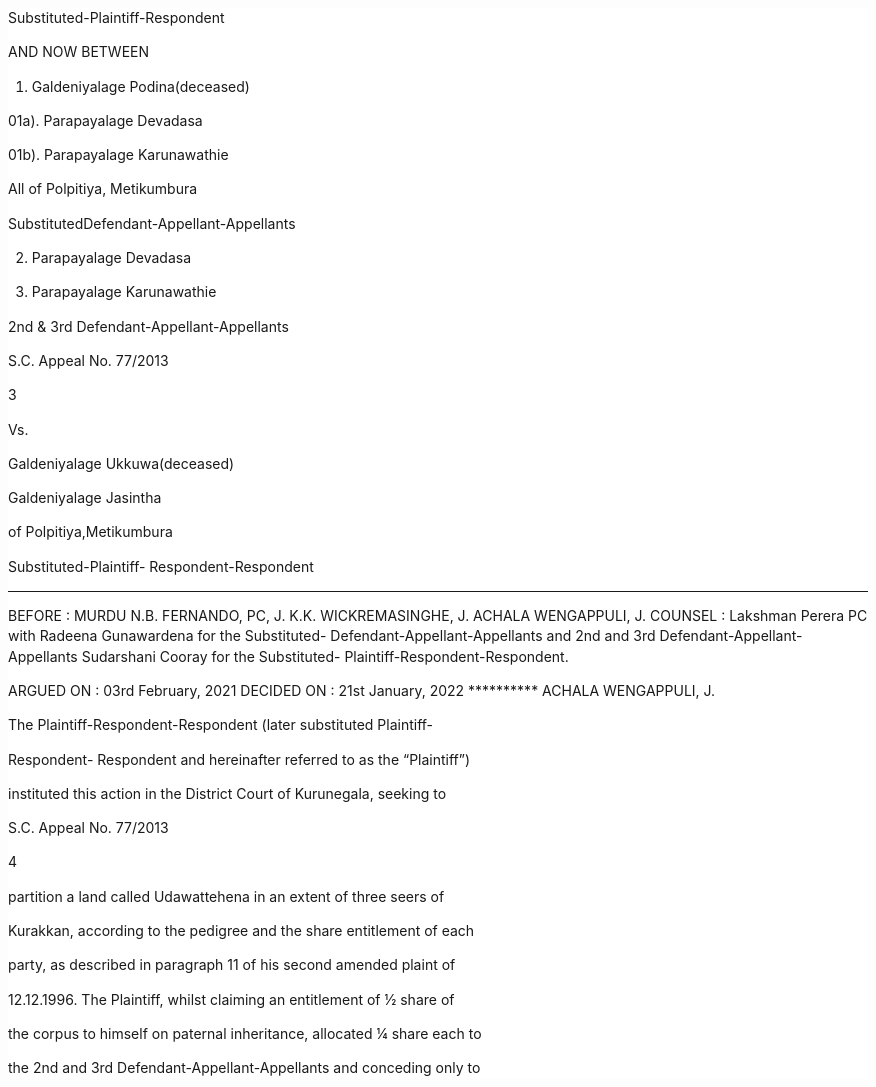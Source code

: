 Substituted-Plaintiff-Respondent

AND NOW BETWEEN

01. Galdeniyalage Podina(deceased)

01a). Parapayalage Devadasa

01b). Parapayalage Karunawathie

All of Polpitiya, Metikumbura

SubstitutedDefendant-Appellant-Appellants

02. Parapayalage Devadasa

03. Parapayalage Karunawathie

2nd & 3rd Defendant-Appellant-Appellants

S.C. Appeal No. 77/2013

3

Vs.

Galdeniyalage Ukkuwa(deceased)

Galdeniyalage Jasintha

of Polpitiya,Metikumbura

Substituted-Plaintiff- Respondent-Respondent

**********

BEFORE : MURDU N.B. FERNANDO, PC, J. K.K. WICKREMASINGHE, J. ACHALA WENGAPPULI, J. COUNSEL : Lakshman Perera PC with Radeena Gunawardena for the Substituted- Defendant-Appellant-Appellants and 2nd and 3rd Defendant-Appellant-Appellants Sudarshani Cooray for the Substituted- Plaintiff-Respondent-Respondent.

ARGUED ON : 03rd February, 2021 DECIDED ON : 21st January, 2022 ********** ACHALA WENGAPPULI, J.

The Plaintiff-Respondent-Respondent (later substituted Plaintiff-

Respondent- Respondent and hereinafter referred to as the “Plaintiff”)

instituted this action in the District Court of Kurunegala, seeking to

S.C. Appeal No. 77/2013

4

partition a land called Udawattehena in an extent of three seers of

Kurakkan, according to the pedigree and the share entitlement of each

party, as described in paragraph 11 of his second amended plaint of

12.12.1996. The Plaintiff, whilst claiming an entitlement of ½ share of

the corpus to himself on paternal inheritance, allocated ¼ share each to

the 2nd and 3rd Defendant-Appellant-Appellants and conceding only to
